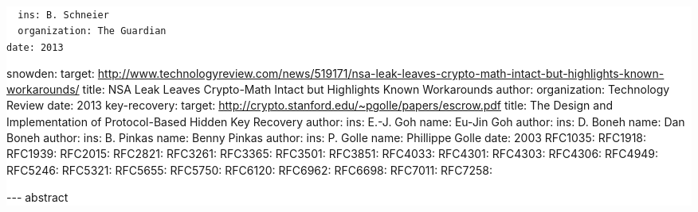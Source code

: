       ins: B. Schneier
      organization: The Guardian
    date: 2013
  snowden:
    target: http://www.technologyreview.com/news/519171/nsa-leak-leaves-crypto-math-intact-but-highlights-known-workarounds/
    title:  NSA Leak Leaves Crypto-Math Intact but Highlights Known Workarounds
    author:
      organization: Technology Review
    date: 2013
  key-recovery:
    target: http://crypto.stanford.edu/~pgolle/papers/escrow.pdf
    title: The Design and Implementation of Protocol-Based Hidden Key Recovery
    author:
      ins: E.-J. Goh
      name: Eu-Jin Goh
    author: 
      ins: D. Boneh
      name: Dan Boneh
    author:
      ins: B. Pinkas
      name: Benny Pinkas
    author:
      ins: P. Golle
      name: Phillippe Golle
    date: 2003
  RFC1035:
  RFC1918:
  RFC1939:
  RFC2015:
  RFC2821:
  RFC3261:
  RFC3365:
  RFC3501:
  RFC3851:
  RFC4033:
  RFC4301:
  RFC4303:
  RFC4306:
  RFC4949:
  RFC5246:
  RFC5321:
  RFC5655:
  RFC5750:
  RFC6120:
  RFC6962:
  RFC6698:
  RFC7011:
  RFC7258:

--- abstract

